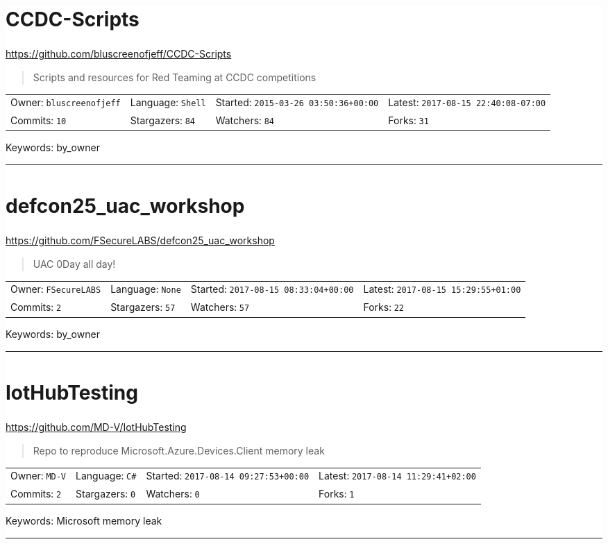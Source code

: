 
# CCDC-Scripts

https://github.com/bluscreenofjeff/CCDC-Scripts
<blockquote>
Scripts and resources for Red Teaming at CCDC competitions
</blockquote>

<table><tr>
<tr><td>Owner: <code>bluscreenofjeff</code></td>
    <td>Language: <code>Shell</code></td>
    <td>Started: <code>2015-03-26 03:50:36+00:00</code></td>
    <td>Latest: <code>2017-08-15 22:40:08-07:00</code></td></tr>
<tr><td>Commits: <code>10</code></td>
    <td>Stargazers: <code>84</code></td>
    <td>Watchers: <code>84</code></td>
    <td>Forks: <code>31</code></td></tr>
</table>
Keywords: by_owner

---

# defcon25_uac_workshop

https://github.com/FSecureLABS/defcon25_uac_workshop
<blockquote>
UAC 0Day all day! 
</blockquote>

<table><tr>
<tr><td>Owner: <code>FSecureLABS</code></td>
    <td>Language: <code>None</code></td>
    <td>Started: <code>2017-08-15 08:33:04+00:00</code></td>
    <td>Latest: <code>2017-08-15 15:29:55+01:00</code></td></tr>
<tr><td>Commits: <code>2</code></td>
    <td>Stargazers: <code>57</code></td>
    <td>Watchers: <code>57</code></td>
    <td>Forks: <code>22</code></td></tr>
</table>
Keywords: by_owner

---

# IotHubTesting

https://github.com/MD-V/IotHubTesting
<blockquote>
Repo to reproduce Microsoft.Azure.Devices.Client memory leak
</blockquote>

<table><tr>
<tr><td>Owner: <code>MD-V</code></td>
    <td>Language: <code>C#</code></td>
    <td>Started: <code>2017-08-14 09:27:53+00:00</code></td>
    <td>Latest: <code>2017-08-14 11:29:41+02:00</code></td></tr>
<tr><td>Commits: <code>2</code></td>
    <td>Stargazers: <code>0</code></td>
    <td>Watchers: <code>0</code></td>
    <td>Forks: <code>1</code></td></tr>
</table>
Keywords: Microsoft memory leak

---